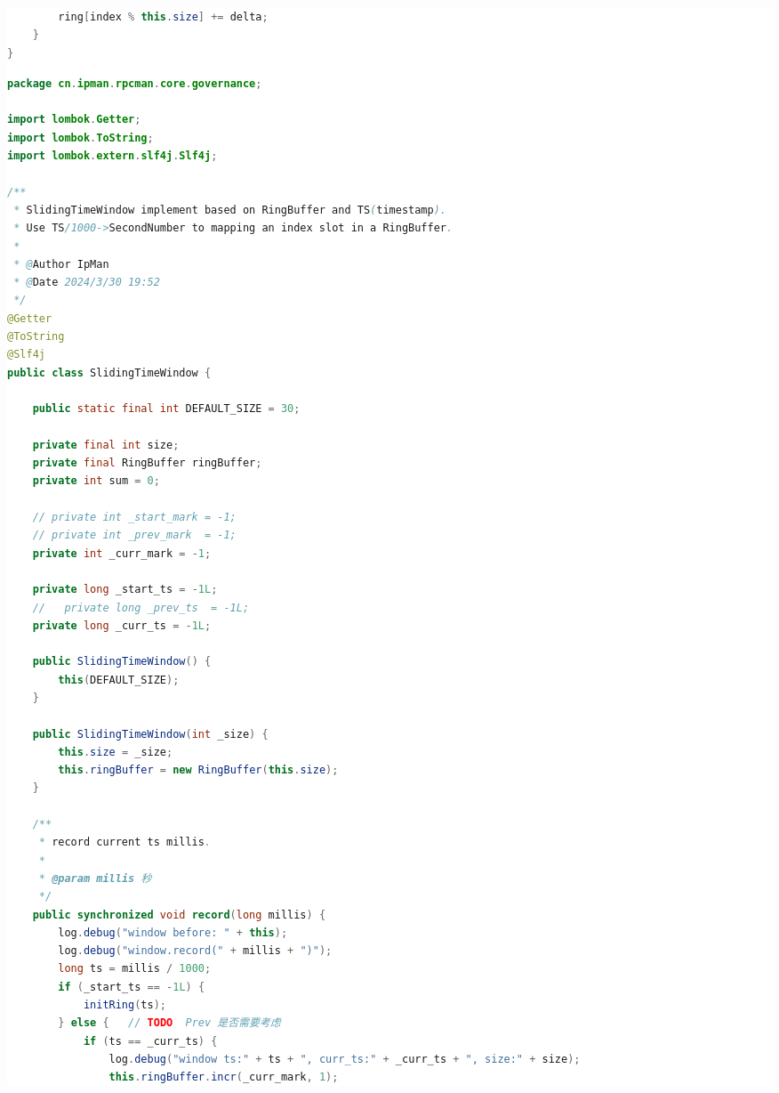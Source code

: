 ```java
        ring[index % this.size] += delta;
    }
}
```



```java
package cn.ipman.rpcman.core.governance;

import lombok.Getter;
import lombok.ToString;
import lombok.extern.slf4j.Slf4j;

/**
 * SlidingTimeWindow implement based on RingBuffer and TS(timestamp).
 * Use TS/1000->SecondNumber to mapping an index slot in a RingBuffer.
 *
 * @Author IpMan
 * @Date 2024/3/30 19:52
 */
@Getter
@ToString
@Slf4j
public class SlidingTimeWindow {

    public static final int DEFAULT_SIZE = 30;

    private final int size;
    private final RingBuffer ringBuffer;
    private int sum = 0;

    // private int _start_mark = -1;
    // private int _prev_mark  = -1;
    private int _curr_mark = -1;

    private long _start_ts = -1L;
    //   private long _prev_ts  = -1L;
    private long _curr_ts = -1L;

    public SlidingTimeWindow() {
        this(DEFAULT_SIZE);
    }

    public SlidingTimeWindow(int _size) {
        this.size = _size;
        this.ringBuffer = new RingBuffer(this.size);
    }

    /**
     * record current ts millis.
     *
     * @param millis 秒
     */
    public synchronized void record(long millis) {
        log.debug("window before: " + this);
        log.debug("window.record(" + millis + ")");
        long ts = millis / 1000;
        if (_start_ts == -1L) {
            initRing(ts);
        } else {   // TODO  Prev 是否需要考虑
            if (ts == _curr_ts) {
                log.debug("window ts:" + ts + ", curr_ts:" + _curr_ts + ", size:" + size);
                this.ringBuffer.incr(_curr_mark, 1);
```